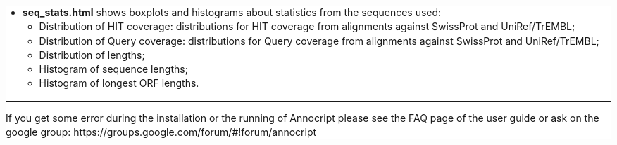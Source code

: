 - **seq_stats.html** shows boxplots and histograms about statistics from the sequences used:
  - Distribution of HIT coverage: distributions for HIT coverage from alignments against SwissProt and UniRef/TrEMBL;
  - Distribution of Query coverage: distributions for Query coverage from alignments against SwissProt and UniRef/TrEMBL;
  - Distribution of lengths;
  - Histogram of sequence lengths;
  - Histogram of longest ORF lengths.

----------------------------------------

If you get some error during the installation or the running of Annocript please see the FAQ page of the user guide or ask on the google group: https://groups.google.com/forum/#!forum/annocript
